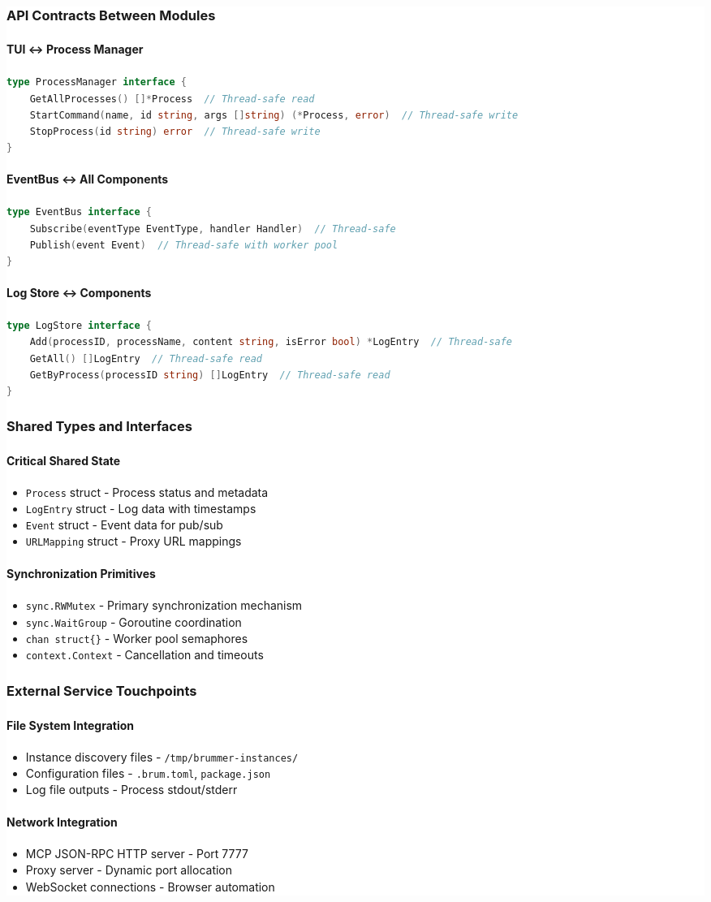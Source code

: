 ### API Contracts Between Modules

#### TUI ↔ Process Manager
```go
type ProcessManager interface {
    GetAllProcesses() []*Process  // Thread-safe read
    StartCommand(name, id string, args []string) (*Process, error)  // Thread-safe write
    StopProcess(id string) error  // Thread-safe write
}
```

#### EventBus ↔ All Components
```go
type EventBus interface {
    Subscribe(eventType EventType, handler Handler)  // Thread-safe
    Publish(event Event)  // Thread-safe with worker pool
}
```

#### Log Store ↔ Components
```go
type LogStore interface {
    Add(processID, processName, content string, isError bool) *LogEntry  // Thread-safe
    GetAll() []LogEntry  // Thread-safe read
    GetByProcess(processID string) []LogEntry  // Thread-safe read
}
```

### Shared Types and Interfaces

#### Critical Shared State
- `Process` struct - Process status and metadata
- `LogEntry` struct - Log data with timestamps
- `Event` struct - Event data for pub/sub
- `URLMapping` struct - Proxy URL mappings

#### Synchronization Primitives
- `sync.RWMutex` - Primary synchronization mechanism
- `sync.WaitGroup` - Goroutine coordination
- `chan struct{}` - Worker pool semaphores
- `context.Context` - Cancellation and timeouts

### External Service Touchpoints

#### File System Integration
- Instance discovery files - `/tmp/brummer-instances/`
- Configuration files - `.brum.toml`, `package.json`
- Log file outputs - Process stdout/stderr

#### Network Integration  
- MCP JSON-RPC HTTP server - Port 7777
- Proxy server - Dynamic port allocation
- WebSocket connections - Browser automation
